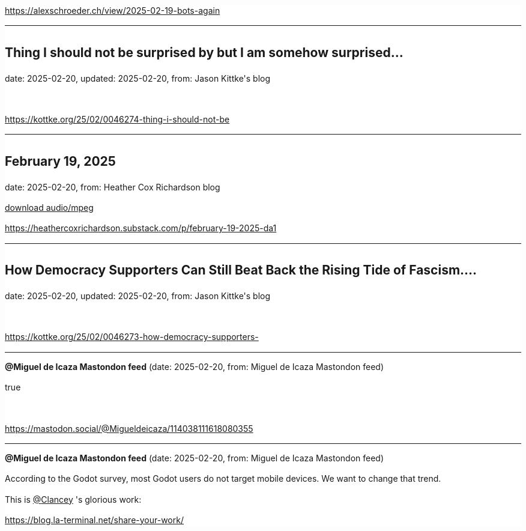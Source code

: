 <https://alexschroeder.ch/view/2025-02-19-bots-again>

---

##  Thing I should not be surprised by but I am somehow surprised... 

date: 2025-02-20, updated: 2025-02-20, from: Jason Kittke's blog

 

<br> 

<https://kottke.org/25/02/0046274-thing-i-should-not-be>

---

## February 19, 2025

date: 2025-02-20, from: Heather Cox Richardson blog

 

<audio crossorigin="anonymous" controls="controls">
<source type="audio/mpeg" src="https://api.substack.com/feed/podcast/157579022/0394cad9da246b539d4fd709a736d1eb.mp3"></source>
</audio> <a href="https://api.substack.com/feed/podcast/157579022/0394cad9da246b539d4fd709a736d1eb.mp3" target="_blank">download audio/mpeg</a><br> 

<https://heathercoxrichardson.substack.com/p/february-19-2025-da1>

---

##  How Democracy Supporters Can Still Beat Back the Rising Tide of Fascism.... 

date: 2025-02-20, updated: 2025-02-20, from: Jason Kittke's blog

 

<br> 

<https://kottke.org/25/02/0046273-how-democracy-supporters->

---

**@Miguel de Icaza Mastondon feed** (date: 2025-02-20, from: Miguel de Icaza Mastondon feed)

<p>true</p> 

<br> 

<https://mastodon.social/@Migueldeicaza/114038111618080355>

---

**@Miguel de Icaza Mastondon feed** (date: 2025-02-20, from: Miguel de Icaza Mastondon feed)

<p>According to the Godot survey, most Godot users do not target mobile devices.  We want to change that trend.</p><p>This is <span class="h-card" translate="no"><a href="https://hachyderm.io/@Clancey" class="u-url mention">@<span>Clancey</span></a></span> &#39;s glorious work:</p><p><a href="https://blog.la-terminal.net/share-your-work/" target="_blank" rel="nofollow noopener" translate="no"><span class="invisible">https://</span><span class="ellipsis">blog.la-terminal.net/share-you</span><span class="invisible">r-work/</span></a></p> 

